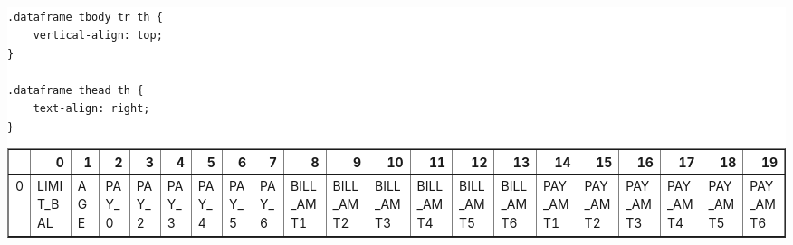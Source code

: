     .dataframe tbody tr th {
        vertical-align: top;
    }

    .dataframe thead th {
        text-align: right;
    }
</style>
<table border="1" class="dataframe">
  <thead>
    <tr style="text-align: right;">
      <th></th>
      <th>0</th>
      <th>1</th>
      <th>2</th>
      <th>3</th>
      <th>4</th>
      <th>5</th>
      <th>6</th>
      <th>7</th>
      <th>8</th>
      <th>9</th>
      <th>10</th>
      <th>11</th>
      <th>12</th>
      <th>13</th>
      <th>14</th>
      <th>15</th>
      <th>16</th>
      <th>17</th>
      <th>18</th>
      <th>19</th>
    </tr>
  </thead>
  <tbody>
    <tr>
      <td>0</td>
      <td>LIMIT_BAL</td>
      <td>AGE</td>
      <td>PAY_0</td>
      <td>PAY_2</td>
      <td>PAY_3</td>
      <td>PAY_4</td>
      <td>PAY_5</td>
      <td>PAY_6</td>
      <td>BILL_AMT1</td>
      <td>BILL_AMT2</td>
      <td>BILL_AMT3</td>
      <td>BILL_AMT4</td>
      <td>BILL_AMT5</td>
      <td>BILL_AMT6</td>
      <td>PAY_AMT1</td>
      <td>PAY_AMT2</td>
      <td>PAY_AMT3</td>
      <td>PAY_AMT4</td>
      <td>PAY_AMT5</td>
      <td>PAY_AMT6</td>
    </tr>
  </tbody>
</table>
</div>
